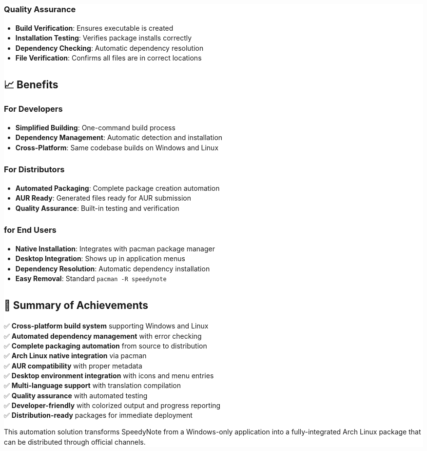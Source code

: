 ### Quality Assurance
- **Build Verification**: Ensures executable is created
- **Installation Testing**: Verifies package installs correctly
- **Dependency Checking**: Automatic dependency resolution
- **File Verification**: Confirms all files are in correct locations

## 📈 Benefits

### For Developers
- **Simplified Building**: One-command build process
- **Dependency Management**: Automatic detection and installation
- **Cross-Platform**: Same codebase builds on Windows and Linux

### For Distributors
- **Automated Packaging**: Complete package creation automation
- **AUR Ready**: Generated files ready for AUR submission
- **Quality Assurance**: Built-in testing and verification

### for End Users
- **Native Installation**: Integrates with pacman package manager
- **Desktop Integration**: Shows up in application menus
- **Dependency Resolution**: Automatic dependency installation
- **Easy Removal**: Standard `pacman -R speedynote`

## 🎯 Summary of Achievements

✅ **Cross-platform build system** supporting Windows and Linux  
✅ **Automated dependency management** with error checking  
✅ **Complete packaging automation** from source to distribution  
✅ **Arch Linux native integration** via pacman  
✅ **AUR compatibility** with proper metadata  
✅ **Desktop environment integration** with icons and menu entries  
✅ **Multi-language support** with translation compilation  
✅ **Quality assurance** with automated testing  
✅ **Developer-friendly** with colorized output and progress reporting  
✅ **Distribution-ready** packages for immediate deployment  

This automation solution transforms SpeedyNote from a Windows-only application into a fully-integrated Arch Linux package that can be distributed through official channels. 
